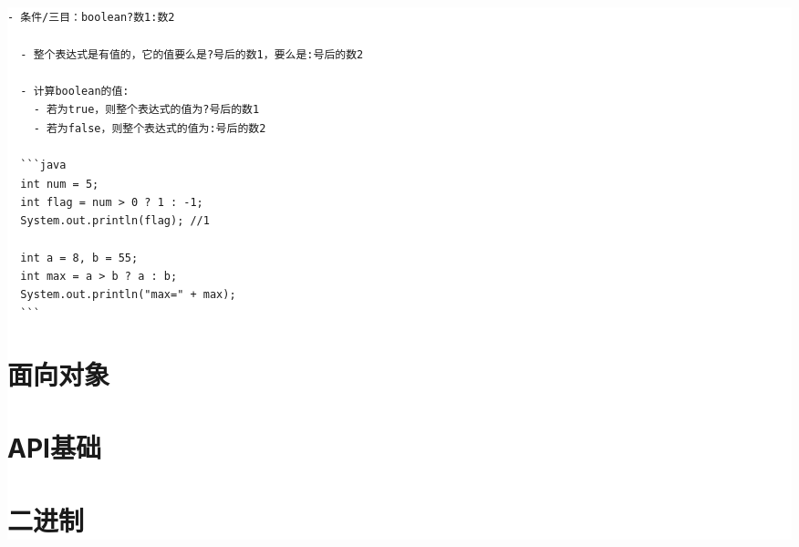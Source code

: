     - 条件/三目：boolean?数1:数2

      - 整个表达式是有值的，它的值要么是?号后的数1，要么是:号后的数2
        
      - 计算boolean的值:
        - 若为true，则整个表达式的值为?号后的数1
        - 若为false，则整个表达式的值为:号后的数2

      ```java
      int num = 5;
      int flag = num > 0 ? 1 : -1;
      System.out.println(flag); //1
    
      int a = 8, b = 55;
      int max = a > b ? a : b;
      System.out.println("max=" + max);
      ```

# 面向对象

# API基础

# 二进制
